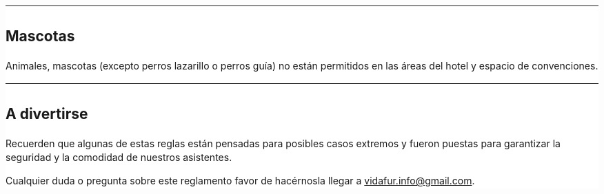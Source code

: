 * * *

## Mascotas

Animales, mascotas (excepto perros lazarillo o perros guía) no están permitidos en las áreas del hotel y espacio de convenciones. 

* * *

## A divertirse

Recuerden que algunas de estas reglas están pensadas para posibles casos extremos y fueron puestas para garantizar la seguridad y la comodidad de nuestros asistentes.

Cualquier duda o pregunta sobre este reglamento favor de hacérnosla llegar a vidafur.info@gmail.com.

